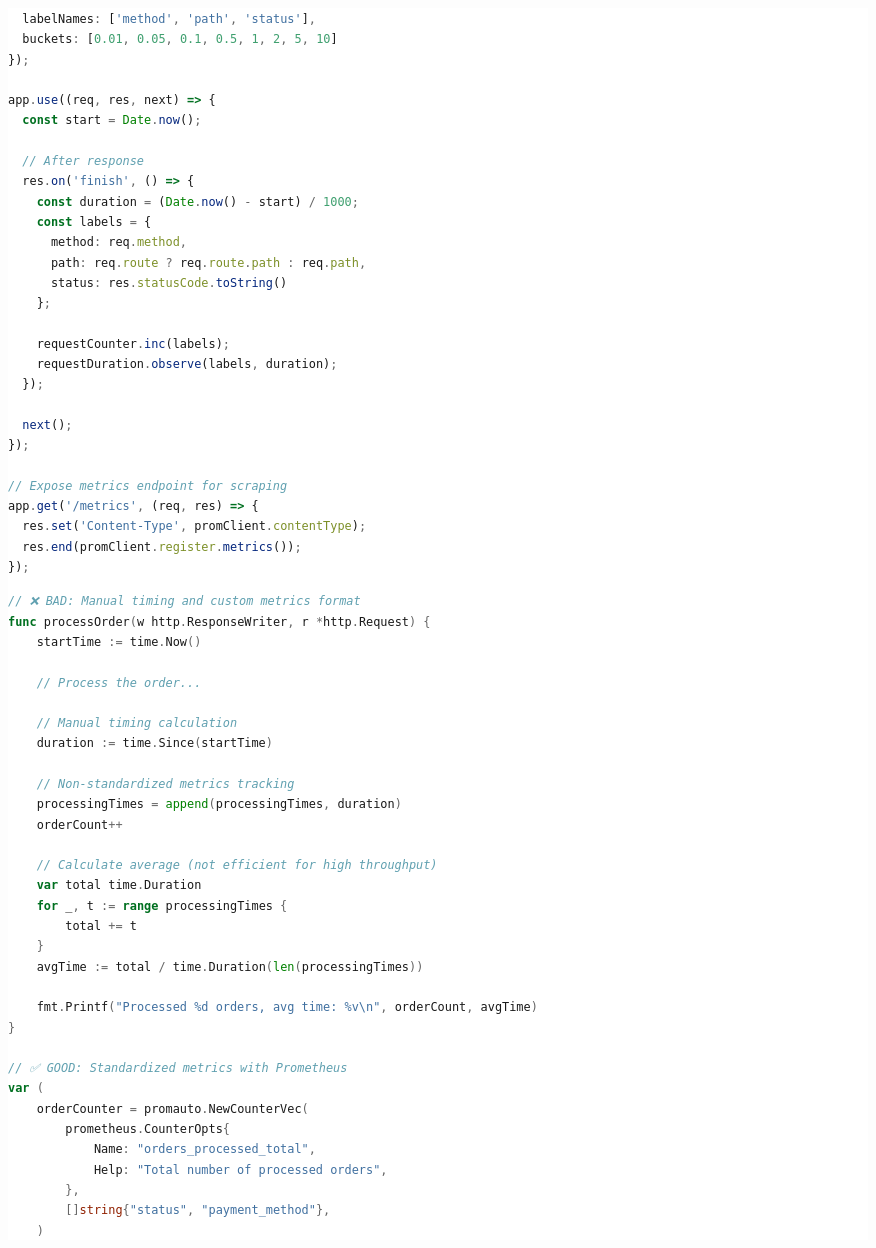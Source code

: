 ```typescript
  labelNames: ['method', 'path', 'status'],
  buckets: [0.01, 0.05, 0.1, 0.5, 1, 2, 5, 10]
});

app.use((req, res, next) => {
  const start = Date.now();

  // After response
  res.on('finish', () => {
    const duration = (Date.now() - start) / 1000;
    const labels = {
      method: req.method,
      path: req.route ? req.route.path : req.path,
      status: res.statusCode.toString()
    };

    requestCounter.inc(labels);
    requestDuration.observe(labels, duration);
  });

  next();
});

// Expose metrics endpoint for scraping
app.get('/metrics', (req, res) => {
  res.set('Content-Type', promClient.contentType);
  res.end(promClient.register.metrics());
});
```

```go
// ❌ BAD: Manual timing and custom metrics format
func processOrder(w http.ResponseWriter, r *http.Request) {
    startTime := time.Now()

    // Process the order...

    // Manual timing calculation
    duration := time.Since(startTime)

    // Non-standardized metrics tracking
    processingTimes = append(processingTimes, duration)
    orderCount++

    // Calculate average (not efficient for high throughput)
    var total time.Duration
    for _, t := range processingTimes {
        total += t
    }
    avgTime := total / time.Duration(len(processingTimes))

    fmt.Printf("Processed %d orders, avg time: %v\n", orderCount, avgTime)
}

// ✅ GOOD: Standardized metrics with Prometheus
var (
    orderCounter = promauto.NewCounterVec(
        prometheus.CounterOpts{
            Name: "orders_processed_total",
            Help: "Total number of processed orders",
        },
        []string{"status", "payment_method"},
    )

```